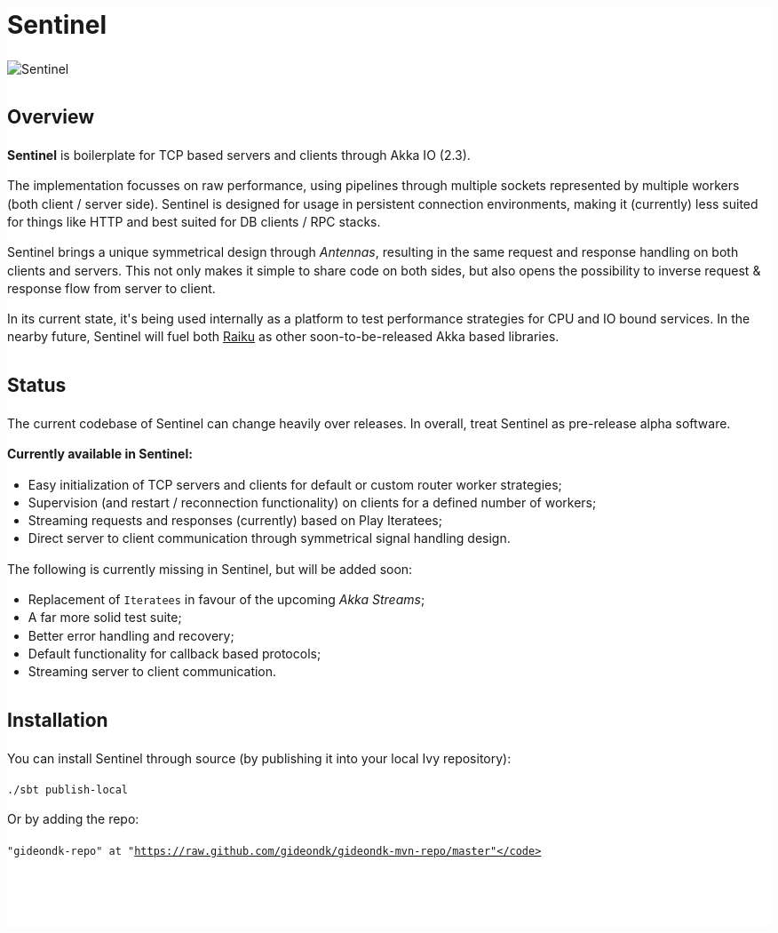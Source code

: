 # Sentinel

![Sentinel](http://images.wikia.com/matrix/images/c/c2/Sentinel_Print.jpg)

## Overview

**Sentinel** is boilerplate for TCP based servers and clients through Akka IO (2.3).

The implementation focusses on raw performance, using pipelines through multiple sockets represented by multiple workers (both client / server side). Sentinel is designed for usage in persistent connection environments, making it (currently) less suited for things like HTTP and best suited for DB clients / RPC stacks.

Sentinel brings a unique symmetrical design through *Antennas*, resulting in the same request and response handling on both clients and servers. This not only makes it simple to share code on both sides, but also opens the possibility to inverse request & response flow from server to client.

In its current state, it's being used internally as a platform to test performance strategies for CPU and IO bound services. In the nearby future, Sentinel will fuel both [Raiku](http://github.com/gideondk/raiku) as other soon-to-be-released Akka based libraries.


## Status

The current codebase of Sentinel can change heavily over releases.
In overall, treat Sentinel as pre-release alpha software.

**Currently available in Sentinel:**

* Easy initialization of TCP servers and clients for default or custom router worker strategies;
* Supervision (and restart / reconnection functionality) on clients for a defined number of workers;
* Streaming requests and responses (currently) based on Play Iteratees;
* Direct server to client communication through symmetrical signal handling design.

The following is currently missing in Sentinel, but will be added soon:

* Replacement of `Iteratees` in favour of the upcoming *Akka Streams*;
* A far more solid test suite;
* Better error handling and recovery;
* Default functionality for callback based protocols;
* Streaming server to client communication.

## Installation
You can install Sentinel through source (by publishing it into your local Ivy repository):

```bash
./sbt publish-local
```

Or by adding the repo:
<notextile><pre><code>"gideondk-repo" at "https://raw.github.com/gideondk/gideondk-mvn-repo/master"</code></pre></notextile>
